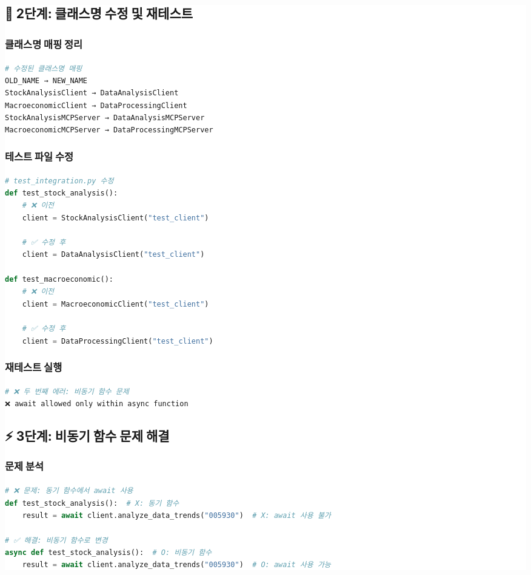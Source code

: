 ## 🔧 **2단계: 클래스명 수정 및 재테스트**

### **클래스명 매핑 정리**

```python
# 수정된 클래스명 매핑
OLD_NAME → NEW_NAME
StockAnalysisClient → DataAnalysisClient
MacroeconomicClient → DataProcessingClient
StockAnalysisMCPServer → DataAnalysisMCPServer
MacroeconomicMCPServer → DataProcessingMCPServer
```

### **테스트 파일 수정**

```python
# test_integration.py 수정
def test_stock_analysis():
    # ❌ 이전
    client = StockAnalysisClient("test_client")

    # ✅ 수정 후
    client = DataAnalysisClient("test_client")

def test_macroeconomic():
    # ❌ 이전
    client = MacroeconomicClient("test_client")

    # ✅ 수정 후
    client = DataProcessingClient("test_client")
```

### **재테스트 실행**

```bash
# ❌ 두 번째 에러: 비동기 함수 문제
❌ await allowed only within async function
```

## ⚡ **3단계: 비동기 함수 문제 해결**

### **문제 분석**

```python
# ❌ 문제: 동기 함수에서 await 사용
def test_stock_analysis():  # X: 동기 함수
    result = await client.analyze_data_trends("005930")  # X: await 사용 불가

# ✅ 해결: 비동기 함수로 변경
async def test_stock_analysis():  # O: 비동기 함수
    result = await client.analyze_data_trends("005930")  # O: await 사용 가능
```
